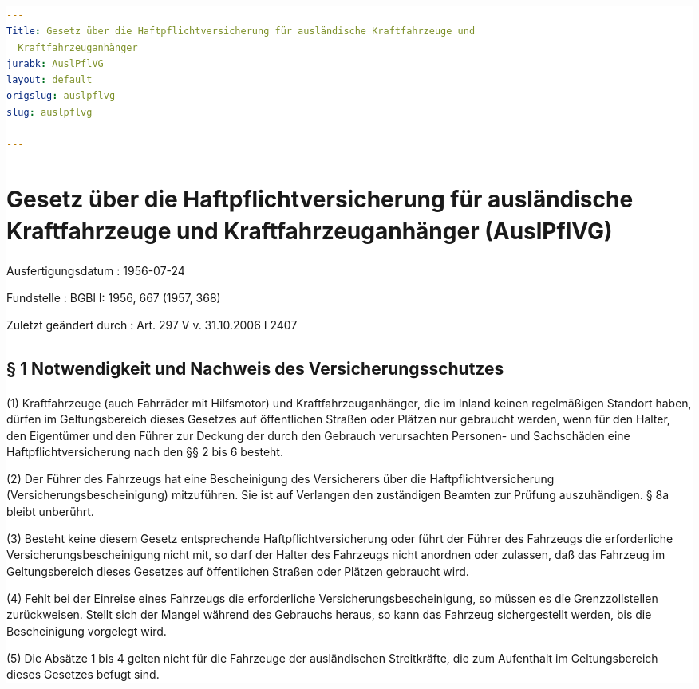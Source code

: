 ```yaml
---
Title: Gesetz über die Haftpflichtversicherung für ausländische Kraftfahrzeuge und
  Kraftfahrzeuganhänger
jurabk: AuslPflVG
layout: default
origslug: auslpflvg
slug: auslpflvg

---
```


# Gesetz über die Haftpflichtversicherung für ausländische Kraftfahrzeuge und Kraftfahrzeuganhänger (AuslPflVG)

Ausfertigungsdatum
:   1956-07-24

Fundstelle
:   BGBl I: 1956, 667 (1957, 368)

Zuletzt geändert durch
:   Art. 297 V v. 31.10.2006 I 2407


## § 1 Notwendigkeit und Nachweis des Versicherungsschutzes

(1) Kraftfahrzeuge (auch Fahrräder mit Hilfsmotor) und
Kraftfahrzeuganhänger, die im Inland keinen regelmäßigen Standort
haben, dürfen im Geltungsbereich dieses Gesetzes auf öffentlichen
Straßen oder Plätzen nur gebraucht werden, wenn für den Halter, den
Eigentümer und den Führer zur Deckung der durch den Gebrauch
verursachten Personen- und Sachschäden eine Haftpflichtversicherung
nach den §§ 2 bis 6 besteht.

(2) Der Führer des Fahrzeugs hat eine Bescheinigung des Versicherers
über die Haftpflichtversicherung (Versicherungsbescheinigung)
mitzuführen. Sie ist auf Verlangen den zuständigen Beamten zur Prüfung
auszuhändigen. § 8a bleibt unberührt.

(3) Besteht keine diesem Gesetz entsprechende Haftpflichtversicherung
oder führt der Führer des Fahrzeugs die erforderliche
Versicherungsbescheinigung nicht mit, so darf der Halter des Fahrzeugs
nicht anordnen oder zulassen, daß das Fahrzeug im Geltungsbereich
dieses Gesetzes auf öffentlichen Straßen oder Plätzen gebraucht wird.

(4) Fehlt bei der Einreise eines Fahrzeugs die erforderliche
Versicherungsbescheinigung, so müssen es die Grenzzollstellen
zurückweisen. Stellt sich der Mangel während des Gebrauchs heraus, so
kann das Fahrzeug sichergestellt werden, bis die Bescheinigung
vorgelegt wird.

(5) Die Absätze 1 bis 4 gelten nicht für die Fahrzeuge der
ausländischen Streitkräfte, die zum Aufenthalt im Geltungsbereich
dieses Gesetzes befugt sind.
